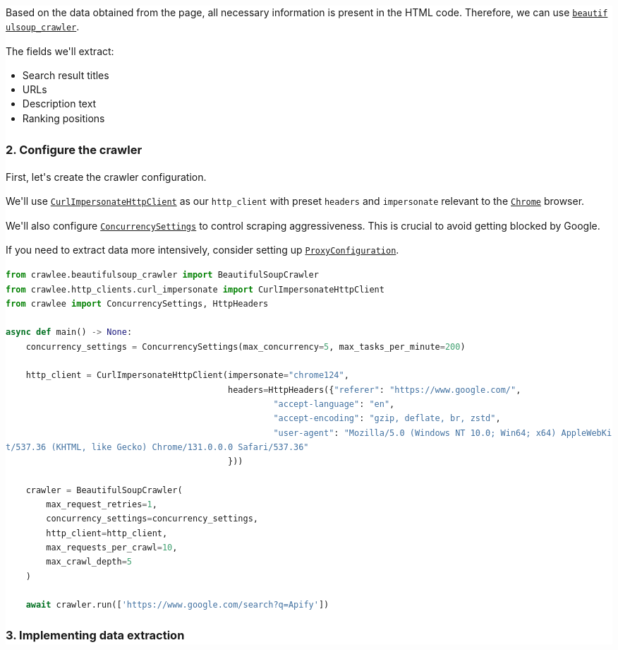 Based on the data obtained from the page, all necessary information is present in the HTML code. Therefore, we can use [`beautifulsoup_crawler`](https://www.crawlee.dev/python/docs/examples/beautifulsoup-crawler).

The fields we'll extract:

- Search result titles
- URLs
- Description text
- Ranking positions

### 2. Configure the crawler

First, let's create the crawler configuration.

We'll use [`CurlImpersonateHttpClient`](https://www.crawlee.dev/python/api/class/CurlImpersonateHttpClient) as our `http_client` with preset `headers` and `impersonate` relevant to the [`Chrome`](https://www.google.com/intl/en/chrome/) browser.

We'll also configure [`ConcurrencySettings`](https://www.crawlee.dev/python/api/class/ConcurrencySettings) to control scraping aggressiveness. This is crucial to avoid getting blocked by Google.

If you need to extract data more intensively, consider setting up [`ProxyConfiguration`](https://www.crawlee.dev/python/api/class/ProxyConfiguration).

```python
from crawlee.beautifulsoup_crawler import BeautifulSoupCrawler
from crawlee.http_clients.curl_impersonate import CurlImpersonateHttpClient
from crawlee import ConcurrencySettings, HttpHeaders

async def main() -> None:
    concurrency_settings = ConcurrencySettings(max_concurrency=5, max_tasks_per_minute=200)

    http_client = CurlImpersonateHttpClient(impersonate="chrome124",
                                            headers=HttpHeaders({"referer": "https://www.google.com/",
                                                     "accept-language": "en",
                                                     "accept-encoding": "gzip, deflate, br, zstd",
                                                     "user-agent": "Mozilla/5.0 (Windows NT 10.0; Win64; x64) AppleWebKit/537.36 (KHTML, like Gecko) Chrome/131.0.0.0 Safari/537.36"
                                            }))

    crawler = BeautifulSoupCrawler(
        max_request_retries=1,
        concurrency_settings=concurrency_settings,
        http_client=http_client,
        max_requests_per_crawl=10,
        max_crawl_depth=5
    )

    await crawler.run(['https://www.google.com/search?q=Apify'])
```

### 3. Implementing data extraction
